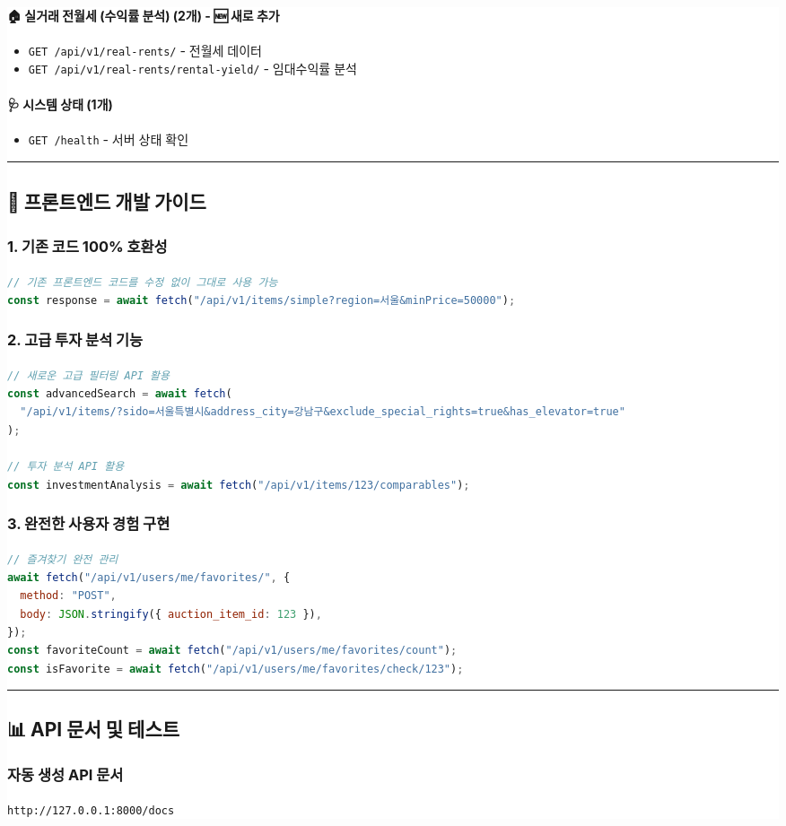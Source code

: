 #### **🏠 실거래 전월세 (수익률 분석) (2개) - 🆕 새로 추가**

- `GET /api/v1/real-rents/` - 전월세 데이터
- `GET /api/v1/real-rents/rental-yield/` - 임대수익률 분석

#### **🩺 시스템 상태 (1개)**

- `GET /health` - 서버 상태 확인

---

## 🎨 프론트엔드 개발 가이드

### **1. 기존 코드 100% 호환성**

```javascript
// 기존 프론트엔드 코드를 수정 없이 그대로 사용 가능
const response = await fetch("/api/v1/items/simple?region=서울&minPrice=50000");
```

### **2. 고급 투자 분석 기능**

```javascript
// 새로운 고급 필터링 API 활용
const advancedSearch = await fetch(
  "/api/v1/items/?sido=서울특별시&address_city=강남구&exclude_special_rights=true&has_elevator=true"
);

// 투자 분석 API 활용
const investmentAnalysis = await fetch("/api/v1/items/123/comparables");
```

### **3. 완전한 사용자 경험 구현**

```javascript
// 즐겨찾기 완전 관리
await fetch("/api/v1/users/me/favorites/", {
  method: "POST",
  body: JSON.stringify({ auction_item_id: 123 }),
});
const favoriteCount = await fetch("/api/v1/users/me/favorites/count");
const isFavorite = await fetch("/api/v1/users/me/favorites/check/123");
```

---

## 📊 API 문서 및 테스트

### **자동 생성 API 문서**

```
http://127.0.0.1:8000/docs
```
